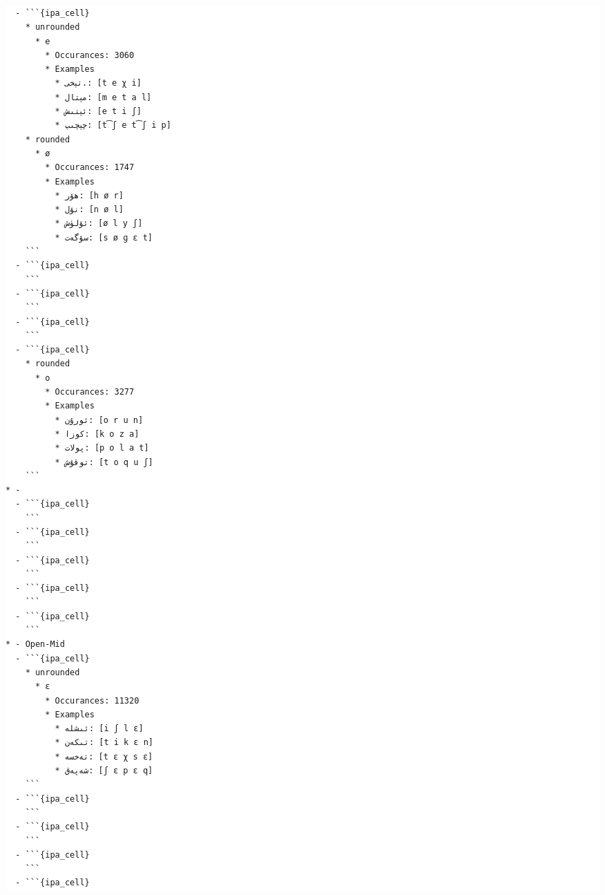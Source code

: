 ``````{list-table}
  - ```{ipa_cell}
    * unrounded
      * e
        * Occurances: 3060
        * Examples
          * تېخى.: [t e χ i]
          * مېتال: [m e t a l]
          * ئېتىش: [e t i ʃ]
          * چېچىپ: [t͡ʃ e t͡ʃ i p]
    * rounded
      * ø
        * Occurances: 1747
        * Examples
          * ھۆر: [h ø r]
          * نۆل: [n ø l]
          * ئۆلۈش: [ø l y ʃ]
          * سۆگەت: [s ø ɡ ɛ t]
    ```
  - ```{ipa_cell}
    ```
  - ```{ipa_cell}
    ```
  - ```{ipa_cell}
    ```
  - ```{ipa_cell}
    * rounded
      * o
        * Occurances: 3277
        * Examples
          * ئورۇن: [o r u n]
          * كوزا: [k o z a]
          * پولات: [p o l a t]
          * توقۇش: [t o q u ʃ]
    ```
* -
  - ```{ipa_cell}
    ```
  - ```{ipa_cell}
    ```
  - ```{ipa_cell}
    ```
  - ```{ipa_cell}
    ```
  - ```{ipa_cell}
    ```
* - Open-Mid
  - ```{ipa_cell}
    * unrounded
      * ɛ
        * Occurances: 11320
        * Examples
          * ئىشلە: [i ʃ l ɛ]
          * تىكەن: [t i k ɛ n]
          * تەخسە: [t ɛ χ s ɛ]
          * شەپەق: [ʃ ɛ p ɛ q]
    ```
  - ```{ipa_cell}
    ```
  - ```{ipa_cell}
    ```
  - ```{ipa_cell}
    ```
  - ```{ipa_cell}
``````